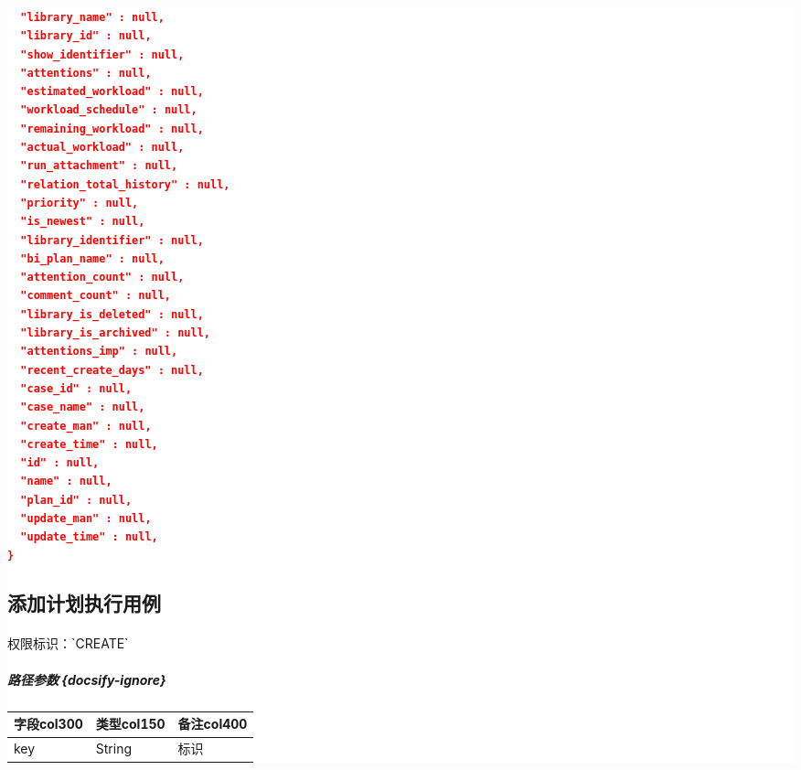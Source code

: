 ```json
  "library_name" : null,
  "library_id" : null,
  "show_identifier" : null,
  "attentions" : null,
  "estimated_workload" : null,
  "workload_schedule" : null,
  "remaining_workload" : null,
  "actual_workload" : null,
  "run_attachment" : null,
  "relation_total_history" : null,
  "priority" : null,
  "is_newest" : null,
  "library_identifier" : null,
  "bi_plan_name" : null,
  "attention_count" : null,
  "comment_count" : null,
  "library_is_deleted" : null,
  "library_is_archived" : null,
  "attentions_imp" : null,
  "recent_create_days" : null,
  "case_id" : null,
  "case_name" : null,
  "create_man" : null,
  "create_time" : null,
  "id" : null,
  "name" : null,
  "plan_id" : null,
  "update_man" : null,
  "update_time" : null,
}

```

## 添加计划执行用例

<el-row>
<div style="width: 80px">
<el-alert center title="POST" style="background-color: rgba(52, 143, 228, 0.1);color: #348fe4;" :closable="false" ></el-alert>
</div>
<div style="margin-left:5px;width: calc(100% - 85px)">
<el-alert title="/runs/{key}/add_plan_run" type="info" :closable="false" ></el-alert>
</div>
</el-row>
权限标识：`CREATE`

##### 路径参数 {docsify-ignore}
|字段col300|类型col150|备注col400|
|---|---|----|
|key|String|标识|
